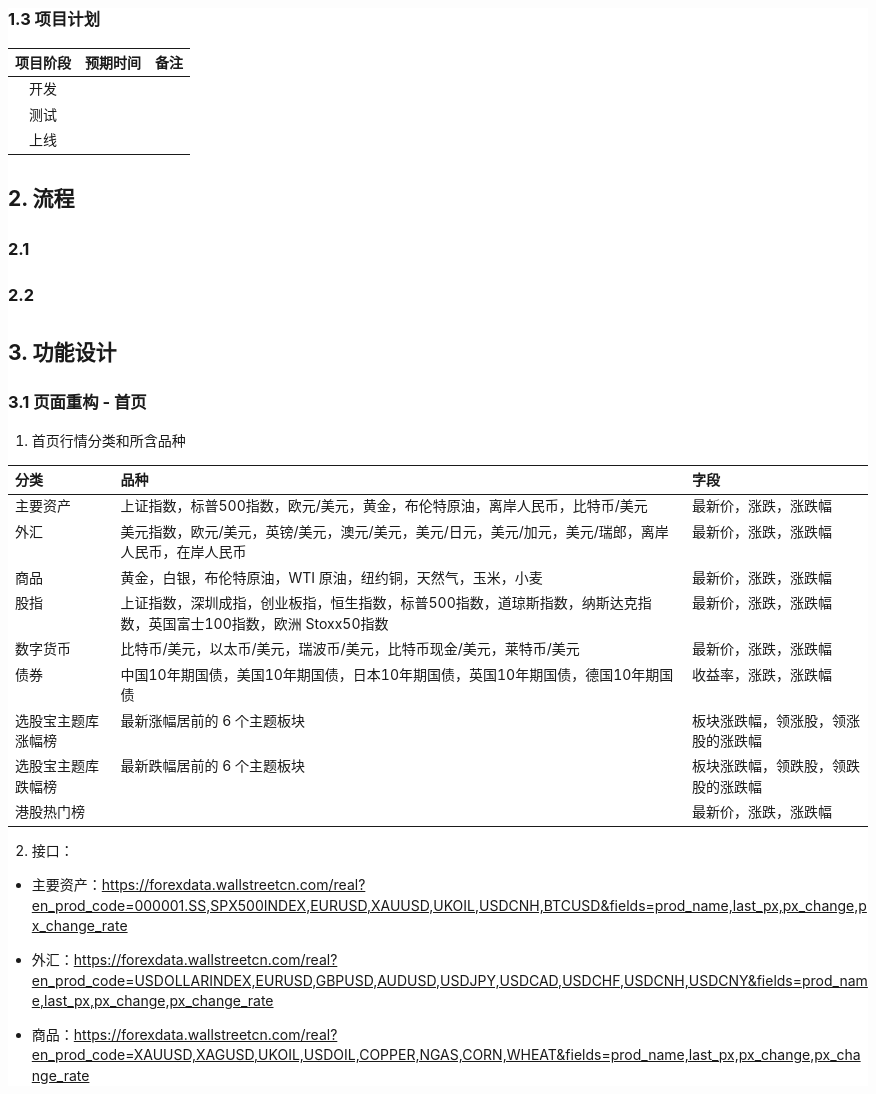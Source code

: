 
### 1.3 项目计划

| 项目阶段 | 预期时间 | 备注 |
| :-: | :-: | :-: |
| 开发 | | |
| 测试 | | |
| 上线 | | |

## 2. 流程

### 2.1
### 2.2

## 3. 功能设计

### 3.1 页面重构 - 首页

1. 首页行情分类和所含品种

| 分类 | 品种 | 字段 |
| :-- | :-- | :-- |
| 主要资产 | 上证指数，标普500指数，欧元/美元，黄金，布伦特原油，离岸人民币，比特币/美元 | 最新价，涨跌，涨跌幅 |
| 外汇 | 美元指数，欧元/美元，英镑/美元，澳元/美元，美元/日元，美元/加元，美元/瑞郎，离岸人民币，在岸人民币 | 最新价，涨跌，涨跌幅 |
| 商品 | 黄金，白银，布伦特原油，WTI 原油，纽约铜，天然气，玉米，小麦 | 最新价，涨跌，涨跌幅 |
| 股指 | 上证指数，深圳成指，创业板指，恒生指数，标普500指数，道琼斯指数，纳斯达克指数，英国富士100指数，欧洲 Stoxx50指数 | 最新价，涨跌，涨跌幅 |
| 数字货币 | 比特币/美元，以太币/美元，瑞波币/美元，比特币现金/美元，莱特币/美元 | 最新价，涨跌，涨跌幅 |
| 债券 | 中国10年期国债，美国10年期国债，日本10年期国债，英国10年期国债，德国10年期国债 | 收益率，涨跌，涨跌幅 |
| 选股宝主题库涨幅榜 | 最新涨幅居前的 6 个主题板块 | 板块涨跌幅，领涨股，领涨股的涨跌幅 |
| 选股宝主题库跌幅榜 | 最新跌幅居前的 6 个主题板块 | 板块涨跌幅，领跌股，领跌股的涨跌幅 |
| 港股热门榜 |  | 最新价，涨跌，涨跌幅 |

2. 接口：

* 主要资产：https://forexdata.wallstreetcn.com/real?en_prod_code=000001.SS,SPX500INDEX,EURUSD,XAUUSD,UKOIL,USDCNH,BTCUSD&fields=prod_name,last_px,px_change,px_change_rate

* 外汇：https://forexdata.wallstreetcn.com/real?en_prod_code=USDOLLARINDEX,EURUSD,GBPUSD,AUDUSD,USDJPY,USDCAD,USDCHF,USDCNH,USDCNY&fields=prod_name,last_px,px_change,px_change_rate

* 商品：https://forexdata.wallstreetcn.com/real?en_prod_code=XAUUSD,XAGUSD,UKOIL,USDOIL,COPPER,NGAS,CORN,WHEAT&fields=prod_name,last_px,px_change,px_change_rate
